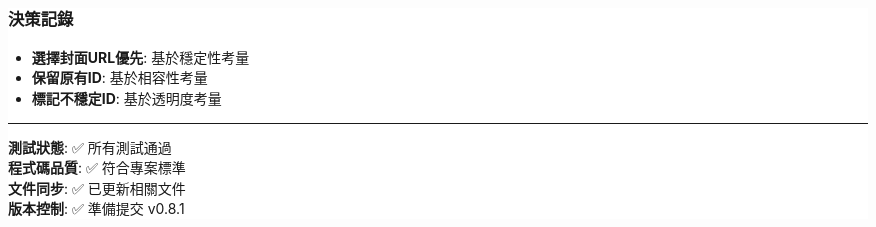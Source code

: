 ### 決策記錄
- **選擇封面URL優先**: 基於穩定性考量
- **保留原有ID**: 基於相容性考量  
- **標記不穩定ID**: 基於透明度考量

---

**測試狀態**: ✅ 所有測試通過  
**程式碼品質**: ✅ 符合專案標準  
**文件同步**: ✅ 已更新相關文件  
**版本控制**: ✅ 準備提交 v0.8.1